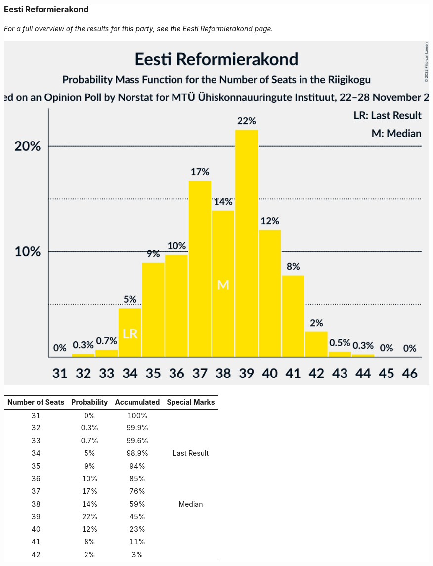 ### Eesti Reformierakond

*For a full overview of the results for this party, see the [Eesti Reformierakond](party-eestireformierakond.html) page.*

![Graph with seats probability mass function not yet produced](2022-11-28-Norstat-seats-pmf-eestireformierakond.png "Seats Probability Mass Function")

| Number of Seats | Probability | Accumulated | Special Marks |
|:---------------:|:-----------:|:-----------:|:-------------:|
| 31 | 0% | 100% |  |
| 32 | 0.3% | 99.9% |  |
| 33 | 0.7% | 99.6% |  |
| 34 | 5% | 98.9% | Last Result |
| 35 | 9% | 94% |  |
| 36 | 10% | 85% |  |
| 37 | 17% | 76% |  |
| 38 | 14% | 59% | Median |
| 39 | 22% | 45% |  |
| 40 | 12% | 23% |  |
| 41 | 8% | 11% |  |
| 42 | 2% | 3% |  |